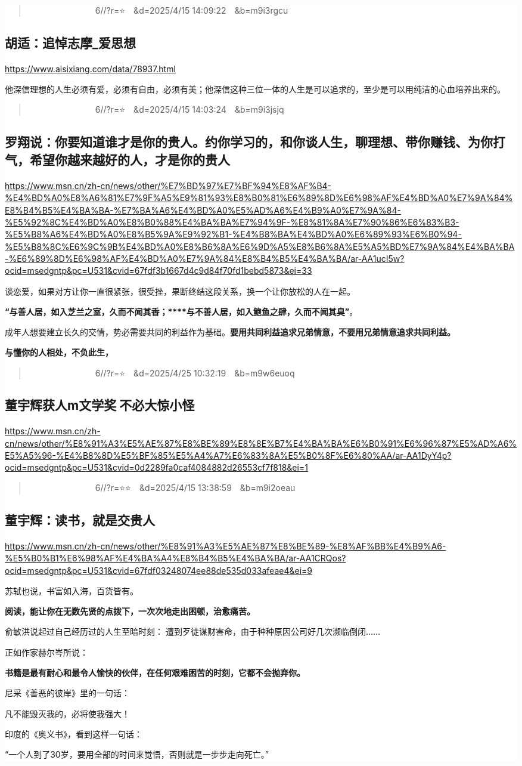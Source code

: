 >　　　　　　　　6//?r=⭐　&d=2025/4/15 14:09:22　&b=m9i3rgcu
## 胡适：追悼志摩_爱思想
https://www.aisixiang.com/data/78937.html

他深信理想的人生必须有爱，必须有自由，必须有美；他深信这种三位一体的人生是可以追求的，至少是可以用纯洁的心血培养出来的。

>　　　　　　　　6//?r=⭐　&d=2025/4/15 14:03:24　&b=m9i3jsjq
## 罗翔说：你要知道谁才是你的贵人。约你学习的，和你谈人生，聊理想、带你赚钱、为你打气，希望你越来越好的人，才是你的贵人
https://www.msn.cn/zh-cn/news/other/%E7%BD%97%E7%BF%94%E8%AF%B4-%E4%BD%A0%E8%A6%81%E7%9F%A5%E9%81%93%E8%B0%81%E6%89%8D%E6%98%AF%E4%BD%A0%E7%9A%84%E8%B4%B5%E4%BA%BA-%E7%BA%A6%E4%BD%A0%E5%AD%A6%E4%B9%A0%E7%9A%84-%E5%92%8C%E4%BD%A0%E8%B0%88%E4%BA%BA%E7%94%9F-%E8%81%8A%E7%90%86%E6%83%B3-%E5%B8%A6%E4%BD%A0%E8%B5%9A%E9%92%B1-%E4%B8%BA%E4%BD%A0%E6%89%93%E6%B0%94-%E5%B8%8C%E6%9C%9B%E4%BD%A0%E8%B6%8A%E6%9D%A5%E8%B6%8A%E5%A5%BD%E7%9A%84%E4%BA%BA-%E6%89%8D%E6%98%AF%E4%BD%A0%E7%9A%84%E8%B4%B5%E4%BA%BA/ar-AA1ucI5w?ocid=msedgntp&pc=U531&cvid=67fdf3b1667d4c9d84f70fd1bebd5873&ei=33

谈恋爱，如果对方让你一直很紧张，很受挫，果断终结这段关系，换一个让你放松的人在一起。

**“与善人居，如入芝兰之室，久而不闻其香；****与不善人居，如入鲍鱼之肆，久而不闻其臭”**。

成年人想要建立长久的交情，势必需要共同的利益作为基础。**要用共同利益追求兄弟情意，**不要用兄弟情意追求共同利益。****

**与懂你的人相处，不负此生，**

>　　　　　　　　6//?r=⭐　&d=2025/4/25 10:32:19　&b=m9w6euoq
## 董宇辉获人m文学奖 不必大惊小怪
https://www.msn.cn/zh-cn/news/other/%E8%91%A3%E5%AE%87%E8%BE%89%E8%8E%B7%E4%BA%BA%E6%B0%91%E6%96%87%E5%AD%A6%E5%A5%96-%E4%B8%8D%E5%BF%85%E5%A4%A7%E6%83%8A%E5%B0%8F%E6%80%AA/ar-AA1DyY4p?ocid=msedgntp&pc=U531&cvid=0d2289fa0caf4084882d26553cf7f818&ei=1


>　　　　　　　　6//?r=⭐⭐　&d=2025/4/15 13:38:59　&b=m9i2oeau
## 董宇辉：读书，就是交贵人
https://www.msn.cn/zh-cn/news/other/%E8%91%A3%E5%AE%87%E8%BE%89-%E8%AF%BB%E4%B9%A6-%E5%B0%B1%E6%98%AF%E4%BA%A4%E8%B4%B5%E4%BA%BA/ar-AA1CRQos?ocid=msedgntp&pc=U531&cvid=67fdf03248074ee88de535d033afeae4&ei=9

苏轼也说，书富如入海，百货皆有。

**阅读，能让你在无数先贤的点拨下，一次次地走出困顿，治愈痛苦。**

俞敏洪说起过自己经历过的人生至暗时刻：
遭到歹徒谋财害命，由于种种原因公司好几次濒临倒闭……

正如作家赫尔岑所说：

**书籍是最有耐心和最令人愉快的伙伴，在任何艰难困苦的时刻，它都不会抛弃你。**

尼采《善恶的彼岸》里的一句话：

凡不能毁灭我的，必将使我强大！

印度的《奥义书》，看到这样一句话：

“一个人到了30岁，要用全部的时间来觉悟，否则就是一步步走向死亡。”
